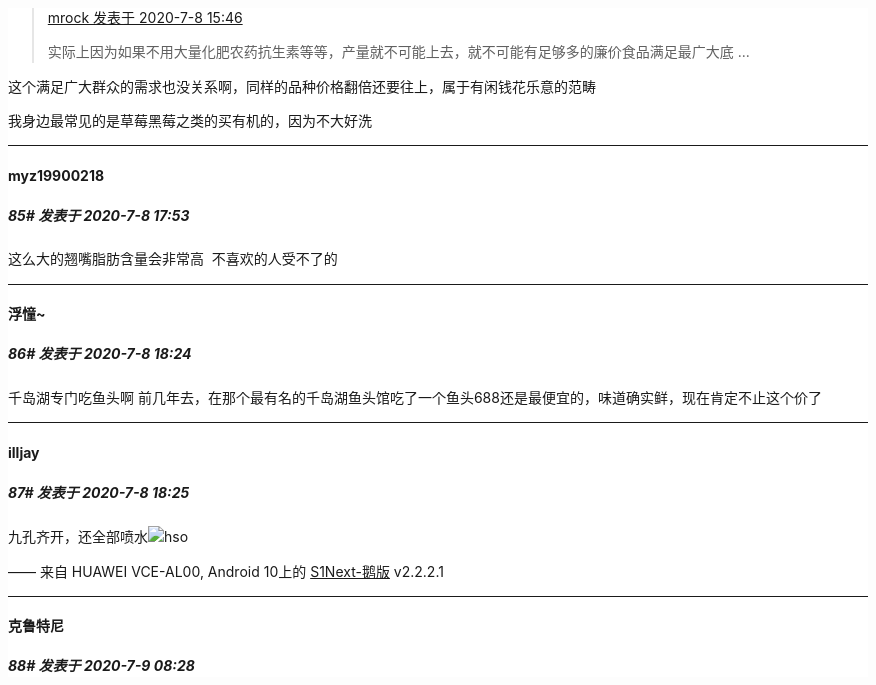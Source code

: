 

<blockquote><a href="httphttps://bbs.saraba1st.com/2b/forum.php?mod=redirect&amp;goto=findpost&amp;pid=48117444&amp;ptid=1946521" target="_blank">mrock 发表于 2020-7-8 15:46</a>

实际上因为如果不用大量化肥农药抗生素等等，产量就不可能上去，就不可能有足够多的廉价食品满足最广大底 ...</blockquote>
这个满足广大群众的需求也没关系啊，同样的品种价格翻倍还要往上，属于有闲钱花乐意的范畴

我身边最常见的是草莓黑莓之类的买有机的，因为不大好洗







-----

####  myz19900218  
##### 85#       发表于 2020-7-8 17:53




这么大的翘嘴脂肪含量会非常高  不喜欢的人受不了的







-----

####  浮憧~  
##### 86#       发表于 2020-7-8 18:24




千岛湖专门吃鱼头啊 前几年去，在那个最有名的千岛湖鱼头馆吃了一个鱼头688还是最便宜的，味道确实鲜，现在肯定不止这个价了







-----

####  illjay  
##### 87#       发表于 2020-7-8 18:25




九孔齐开，还全部喷水<img src="https://static.saraba1st.com/image/smiley/face2017/075.png" referrerpolicy="no-referrer">hso

—— 来自 HUAWEI VCE-AL00, Android 10上的 [S1Next-鹅版](https://github.com/ykrank/S1-Next/releases) v2.2.2.1







-----

####  克鲁特尼  
##### 88#       发表于 2020-7-9 08:28
